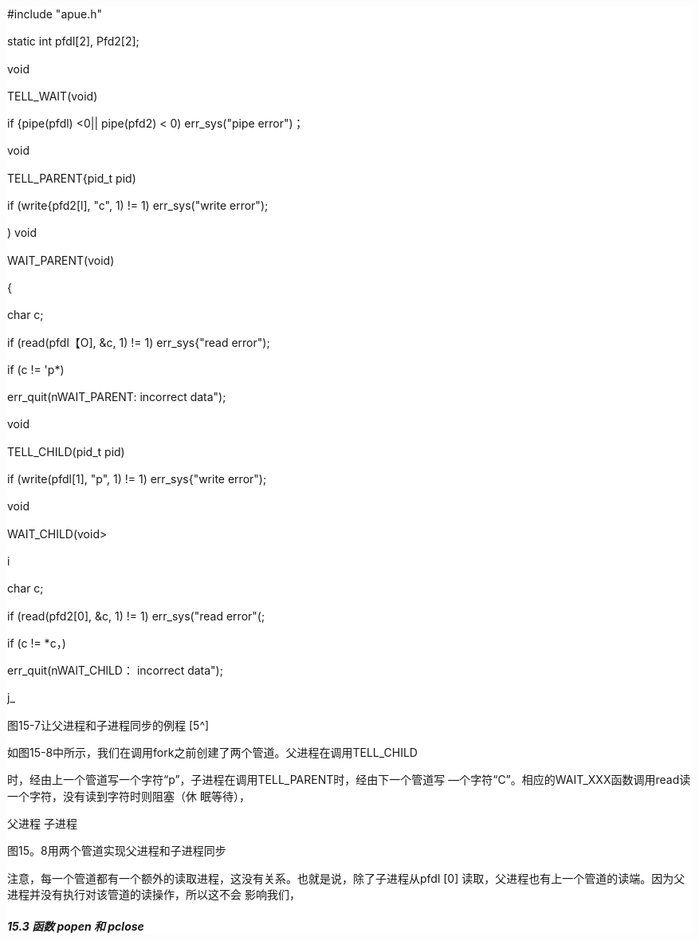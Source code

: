 \#include "apue.h"

static int pfdl[2], Pfd2[2];

void

TELL_WAIT(void)

if {pipe(pfdl) <0|| pipe(pfd2) < 0) err_sys("pipe error")；

void

TELL_PARENT{pid_t pid)

if (write{pfd2[l], "c", 1) != 1) err_sys("write error");

) void

WAIT_PARENT(void)

{

char c;

if (read(pfdl【O], &c, 1) != 1) err_sys{"read error");

if (c != 'p*)

err_quit(nWAIT_PARENT: incorrect data");

void

TELL_CHILD(pid_t pid)

if (write(pfdl[1], "p", 1) != 1) err_sys{"write error");

void

WAIT_CHILD(void>

i

char c;

if (read(pfd2[0], &c, 1) != 1) err_sys("read error"(;

if (c != *c，)

err_quit(nWAlT_CHlLD： incorrect data");

j_

图15-7让父进程和子进程同步的例程    [5^]

如图15-8中所示，我们在调用fork之前创建了两个管道。父进程在调用TELL_CHILD

时，经由上一个管道写一个字符“p”，子进程在调用TELL_PARENT时，经由下一个管道写 —个字符“C”。相应的WAIT_XXX函数调用read读一个字符，没有读到字符时则阻塞（休 眠等待），

父进程    子进程

图15。8用两个管道实现父进程和子进程同步

注意，每一个管道都有一个额外的读取进程，这没有关系。也就是说，除了子进程从pfdl [0] 读取，父进程也有上一个管道的读端。因为父进程并没有执行对该管道的读操作，所以这不会 影响我们，

##### 15.3 函数 popen 和 pclose
